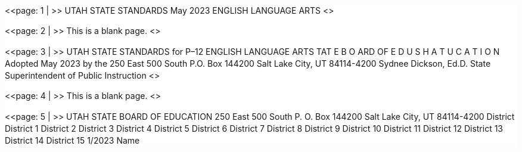<<page: 1 | >>
UTAH STATE STANDARDS
May 2023
ENGLISH 
LANGUAGE ARTS
<<endpage>>

<<page: 2 | >>
This is a blank page.
<<endpage>>

<<page: 3 | >>
UTAH STATE STANDARDS
for
P–12 ENGLISH
LANGUAGE ARTS
TAT E   B O ARD OF E
D
U
 S
H
A
T
U
C
A
T
I
O
N
Adopted May 2023
by the 
250 East 500 South
P.O. Box 144200
Salt Lake City, UT 84114-4200
Sydnee  Dickson, Ed.D.
State Superintendent of Public Instruction
<<endpage>>

<<page: 4 | >>
This is a blank page.
<<endpage>>

<<page: 5 | >>
UTAH STATE BOARD
OF EDUCATION
250 East 500 South   P. O. Box 144200   Salt Lake City, UT  84114-4200
District  
District 1 
District 2 
District 3 
District 4 
District 5 
District 6 
District 7 
District 8 
District 9 
District 10 
District 11 
District 12 
District 13 
District 14 
District 15 
1/2023
Name 